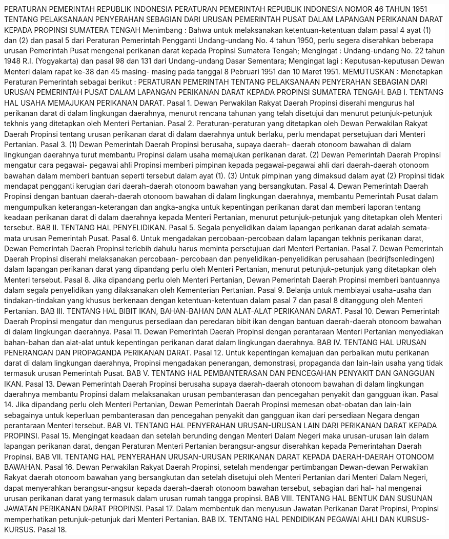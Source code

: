  PERATURAN PEMERINTAH REPUBLIK INDONESIA PERATURAN PEMERINTAH REPUBLIK INDONESIA NOMOR 46 TAHUN 1951 TENTANG PELAKSANAAN PENYERAHAN SEBAGIAN DARI URUSAN PEMERINTAH PUSAT DALAM LAPANGAN PERIKANAN DARAT KEPADA PROPINSI SUMATERA TENGAH
Menimbang :
 Bahwa untuk melaksanakan ketentuan-ketentuan dalam pasal 4 ayat (1) dan (2) dan pasal 5 dari Peraturan Pemerintah Pengganti Undang-undang No. 4 tahun 1950, perlu segera diserahkan beberapa urusan Pemerintah Pusat mengenai perikanan darat kepada Propinsi Sumatera Tengah;
Mengingat :
 Undang-undang No. 22 tahun 1948 R.I. (Yogyakarta) dan pasal 98 dan 131 dari Undang-undang Dasar Sementara; Mengingat lagi : Keputusan-keputusan Dewan Menteri dalam rapat ke-38 dan 45 masing- masing pada tanggal 8 Pebruari 1951 dan 10 Maret 1951. MEMUTUSKAN : Menetapkan Peraturan Pemerintah sebagai berikut : PERATURAN PEMERINTAH TENTANG PELAKSANAAN PENYERAHAN SEBAGIAN DARI URUSAN PEMERINTAH PUSAT DALAM LAPANGAN PERIKANAN DARAT KEPADA PROPINSI SUMATERA TENGAH. BAB I. TENTANG HAL USAHA MEMAJUKAN PERIKANAN DARAT. Pasal 1. Dewan Perwakilan Rakyat Daerah Propinsi diserahi mengurus hal perikanan darat di dalam lingkungan daerahnya, menurut rencana tahunan yang telah disetujui dan menurut petunjuk-petunjuk tekhnis yang ditetapkan oleh Menteri Pertanian. Pasal 2. Peraturan-peraturan yang ditetapkan oleh Dewan Perwakilan Rakyat Daerah Propinsi tentang urusan perikanan darat di dalam daerahnya untuk berlaku, perlu mendapat persetujuan dari Menteri Pertanian. Pasal 3.
(1) Dewan Pemerintah Daerah Propinsi berusaha, supaya daerah- daerah otonoom bawahan di dalam lingkungan daerahnya turut membantu Propinsi dalam usaha memajukan perikanan darat.
(2) Dewan Pemerintah Daerah Propinsi mengatur cara pegawai- pegawai ahli Propinsi memberi pimpinan kepada pegawai-pegawai ahli dari daerah-daerah otonoom bawahan dalam memberi bantuan seperti tersebut dalam ayat (1).
(3) Untuk pimpinan yang dimaksud dalam ayat (2) Propinsi tidak mendapat pengganti kerugian dari daerah-daerah otonoom bawahan yang bersangkutan. Pasal 4. Dewan Pemerintah Daerah Propinsi dengan bantuan daerah-daerah otonoom bawahan di dalam lingkungan daerahnya, membantu Pemerintah Pusat dalam mengumpulkan keterangan-keterangan dan angka-angka untuk kepentingan perikanan darat dan memberi laporan tentang keadaan perikanan darat di dalam daerahnya kepada Menteri Pertanian, menurut petunjuk-petunjuk yang ditetapkan oleh Menteri tersebut. BAB II. TENTANG HAL PENYELIDIKAN. Pasal 5. Segala penyelidikan dalam lapangan perikanan darat adalah semata- mata urusan Pemerintah Pusat. Pasal 6. Untuk mengadakan percobaan-percobaan dalam lapangan tekhnis perikanan darat, Dewan Pemerintah Daerah Propinsi terlebih dahulu harus meminta persetujuan dari Menteri Pertanian. Pasal 7. Dewan Pemerintah Daerah Propinsi diserahi melaksanakan percobaan- percobaan dan penyelidikan-penyelidikan perusahaan (bedrijfsonledingen) dalam lapangan perikanan darat yang dipandang perlu oleh Menteri Pertanian, menurut petunjuk-petunjuk yang ditetapkan oleh Menteri tersebut. Pasal 8. Jika dipandang perlu oleh Menteri Pertanian, Dewan Pemerintah Daerah Propinsi memberi bantuannya dalam segala penyelidikan yang dilaksanakan oleh Kementerian Pertanian. Pasal 9. Belanja untuk membiayai usaha-usaha dan tindakan-tindakan yang khusus berkenaan dengan ketentuan-ketentuan dalam pasal 7 dan pasal 8 ditanggung oleh Menteri Pertanian. BAB III. TENTANG HAL BIBIT IKAN, BAHAN-BAHAN DAN ALAT-ALAT PERIKANAN DARAT. Pasal 10. Dewan Pemerintah Daerah Propinsi mengatur dan mengurus persediaan dan peredaran bibit ikan dengan bantuan daerah-daerah otonoom bawahan di dalam lingkungan daerahnya. Pasal 11. Dewan Pemerintah Daerah Propinsi dengan perantaraan Menteri Pertanian menyediakan bahan-bahan dan alat-alat untuk kepentingan perikanan darat dalam lingkungan daerahnya. BAB IV. TENTANG HAL URUSAN PENERANGAN DAN PROPAGANDA PERIKANAN DARAT. Pasal 12. Untuk kepentingan kemajuan dan perbaikan mutu perikanan darat di dalam lingkungan daerahnya, Propinsi mengadakan penerangan, demonstrasi, propaganda dan lain-lain usaha yang tidak termasuk urusan Pemerintah Pusat. BAB V. TENTANG HAL PEMBANTERASAN DAN PENCEGAHAN PENYAKIT DAN GANGGUAN IKAN. Pasal 13. Dewan Pemerintah Daerah Propinsi berusaha supaya daerah-daerah otonoom bawahan di dalam lingkungan daerahnya membantu Propinsi dalam melaksanakan urusan pembanterasan dan pencegahan penyakit dan gangguan ikan. Pasal 14. Jika dipandang perlu oleh Menteri Pertanian, Dewan Pemerintah Daerah Propinsi memesan obat-obatan dan lain-lain sebagainya untuk keperluan pembanterasan dan pencegahan penyakit dan gangguan ikan dari persediaan Negara dengan perantaraan Menteri tersebut. BAB VI. TENTANG HAL PENYERAHAN URUSAN-URUSAN LAIN DARI PERIKANAN DARAT KEPADA PROPINSI. Pasal 15. Mengingat keadaan dan setelah berunding dengan Menteri Dalam Negeri maka urusan-urusan lain dalam lapangan perikanan darat, dengan Peraturan Menteri Pertanian berangsur-angsur diserahkan kepada Pemerintahan Daerah Propinsi. BAB VII. TENTANG HAL PENYERAHAN URUSAN-URUSAN PERIKANAN DARAT KEPADA DAERAH-DAERAH OTONOOM BAWAHAN. Pasal 16. Dewan Perwakilan Rakyat Daerah Propinsi, setelah mendengar pertimbangan Dewan-dewan Perwakilan Rakyat daerah otonoom bawahan yang bersangkutan dan setelah disetujui oleh Menteri Pertanian dari Menteri Dalam Negeri, dapat menyerahkan berangsur-angsur kepada daerah-daerah otonoom bawahan tersebut, sebagian dari hal- hal mengenai urusan perikanan darat yang termasuk dalam urusan rumah tangga propinsi. BAB VIII. TENTANG HAL BENTUK DAN SUSUNAN JAWATAN PERIKANAN DARAT PROPINSI. Pasal 17. Dalam membentuk dan menyusun Jawatan Perikanan Darat Propinsi, Propinsi memperhatikan petunjuk-petunjuk dari Menteri Pertanian. BAB IX. TENTANG HAL PENDIDIKAN PEGAWAI AHLI DAN KURSUS-KURSUS. Pasal 18.